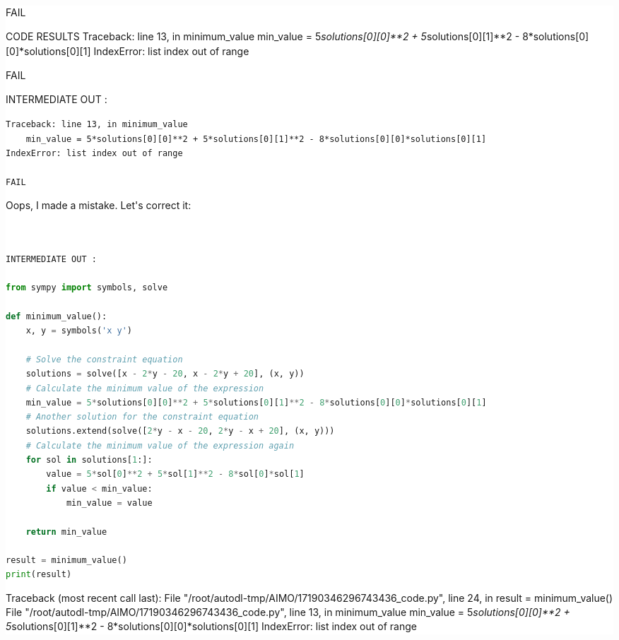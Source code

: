 FAIL

CODE RESULTS Traceback: line 13, in minimum_value
    min_value = 5*solutions[0][0]**2 + 5*solutions[0][1]**2 - 8*solutions[0][0]*solutions[0][1]
IndexError: list index out of range

FAIL


INTERMEDIATE OUT :
```output
Traceback: line 13, in minimum_value
    min_value = 5*solutions[0][0]**2 + 5*solutions[0][1]**2 - 8*solutions[0][0]*solutions[0][1]
IndexError: list index out of range

FAIL

```
Oops, I made a mistake. Let's correct it:

```python


INTERMEDIATE OUT :

from sympy import symbols, solve

def minimum_value():
    x, y = symbols('x y')

    # Solve the constraint equation
    solutions = solve([x - 2*y - 20, x - 2*y + 20], (x, y))
    # Calculate the minimum value of the expression
    min_value = 5*solutions[0][0]**2 + 5*solutions[0][1]**2 - 8*solutions[0][0]*solutions[0][1]
    # Another solution for the constraint equation
    solutions.extend(solve([2*y - x - 20, 2*y - x + 20], (x, y)))
    # Calculate the minimum value of the expression again
    for sol in solutions[1:]:
        value = 5*sol[0]**2 + 5*sol[1]**2 - 8*sol[0]*sol[1]
        if value < min_value:
            min_value = value

    return min_value

result = minimum_value()
print(result)
```

Traceback (most recent call last):
  File "/root/autodl-tmp/AIMO/17190346296743436_code.py", line 24, in <module>
    result = minimum_value()
  File "/root/autodl-tmp/AIMO/17190346296743436_code.py", line 13, in minimum_value
    min_value = 5*solutions[0][0]**2 + 5*solutions[0][1]**2 - 8*solutions[0][0]*solutions[0][1]
IndexError: list index out of range
